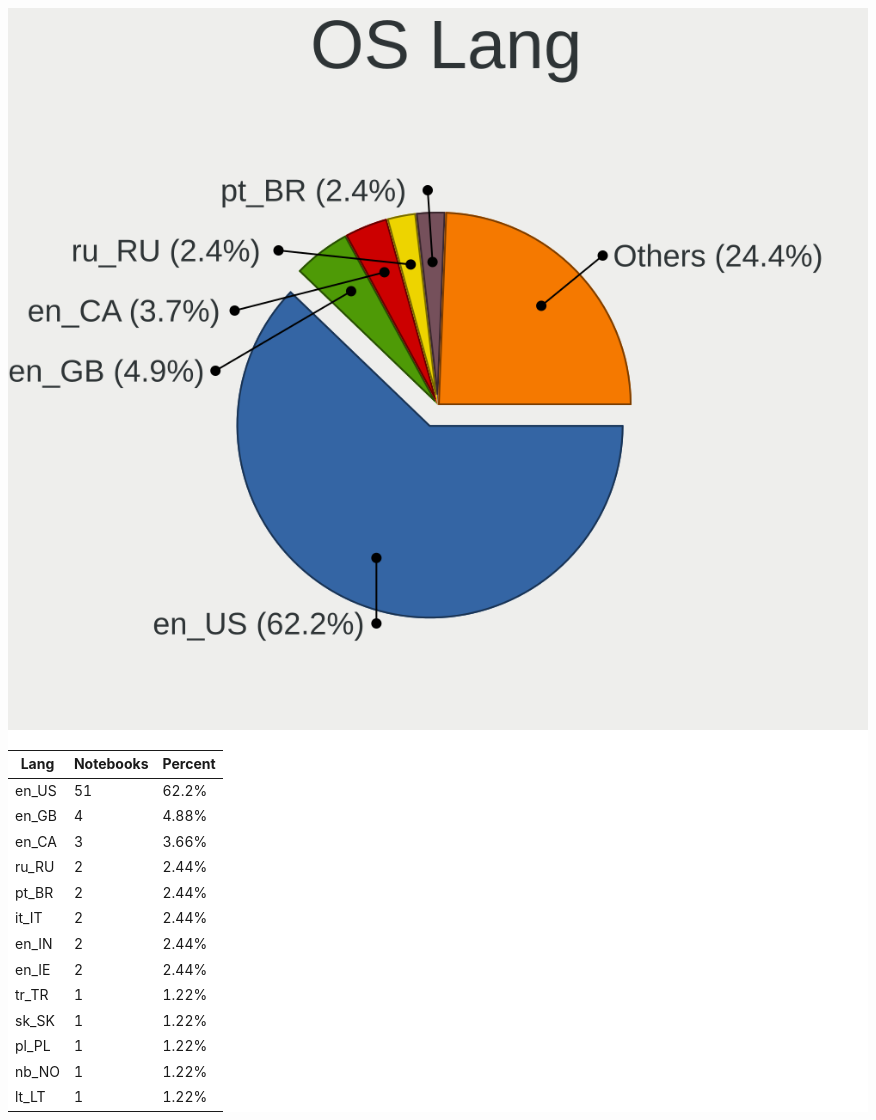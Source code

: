 ![OS Lang](./images/pie_chart/os_lang.svg)


| Lang  | Notebooks | Percent |
|-------|-----------|---------|
| en_US | 51        | 62.2%   |
| en_GB | 4         | 4.88%   |
| en_CA | 3         | 3.66%   |
| ru_RU | 2         | 2.44%   |
| pt_BR | 2         | 2.44%   |
| it_IT | 2         | 2.44%   |
| en_IN | 2         | 2.44%   |
| en_IE | 2         | 2.44%   |
| tr_TR | 1         | 1.22%   |
| sk_SK | 1         | 1.22%   |
| pl_PL | 1         | 1.22%   |
| nb_NO | 1         | 1.22%   |
| lt_LT | 1         | 1.22%   |